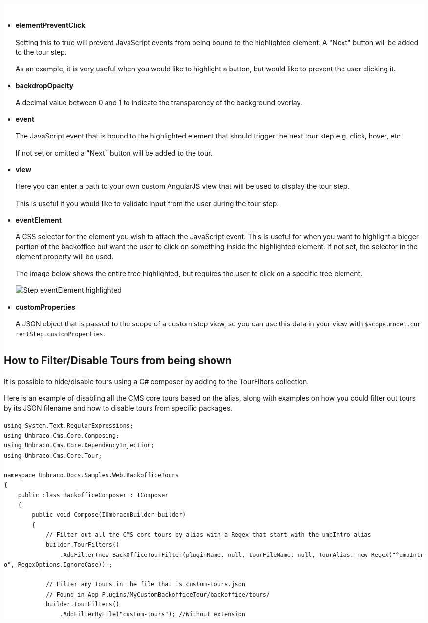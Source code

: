 <figure><img src="images/element-v8.png" alt=""><figcaption></figcaption></figure>

*   **elementPreventClick**

    Setting this to true will prevent JavaScript events from being bound to the highlighted element. A "Next" button will be added to the tour step.

    As an example, it is very useful when you would like to highlight a button, but would like to prevent the user clicking it.
*   **backdropOpacity**

    A decimal value between 0 and 1 to indicate the transparency of the background overlay.
*   **event**

    The JavaScript event that is bound to the highlighted element that should trigger the next tour step e.g. click, hover, etc.

    If not set or omitted a "Next" button will be added to the tour.
*   **view**

    Here you can enter a path to your own custom AngularJS view that will be used to display the tour step.

    This is useful if you would like to validate input from the user during the tour step.
*   **eventElement**

    A CSS selector for the element you wish to attach the JavaScript event. This is useful for when you want to highlight a bigger portion of the backoffice but want the user to click on something inside the highlighted element. If not set, the selector in the element property will be used.

    The image below shows the entire tree highlighted, but requires the user to click on a specific tree element.

    ![Step eventElement highlighted](images/step-event-element-v8.png)
*   **customProperties**

    A JSON object that is passed to the scope of a custom step view, so you can use this data in your view with `$scope.model.currentStep.customProperties`.

## How to Filter/Disable Tours from being shown

It is possible to hide/disable tours using a C# composer by adding to the TourFilters collection.

Here is an example of disabling all the CMS core tours based on the alias, along with examples on how you could filter out tours by its JSON filename and how to disable tours from specific packages.

```
using System.Text.RegularExpressions;
using Umbraco.Cms.Core.Composing;
using Umbraco.Cms.Core.DependencyInjection;
using Umbraco.Cms.Core.Tour;

namespace Umbraco.Docs.Samples.Web.BackofficeTours
{
    public class BackofficeComposer : IComposer
    {
        public void Compose(IUmbracoBuilder builder)
        {
            // Filter out all the CMS core tours by alias with a Regex that start with the umbIntro alias
            builder.TourFilters()
                .AddFilter(new BackOfficeTourFilter(pluginName: null, tourFileName: null, tourAlias: new Regex("^umbIntro", RegexOptions.IgnoreCase)));

            // Filter any tours in the file that is custom-tours.json
            // Found in App_Plugins/MyCustomBackofficeTour/backoffice/tours/
            builder.TourFilters()
                .AddFilterByFile("custom-tours"); //Without extension

```